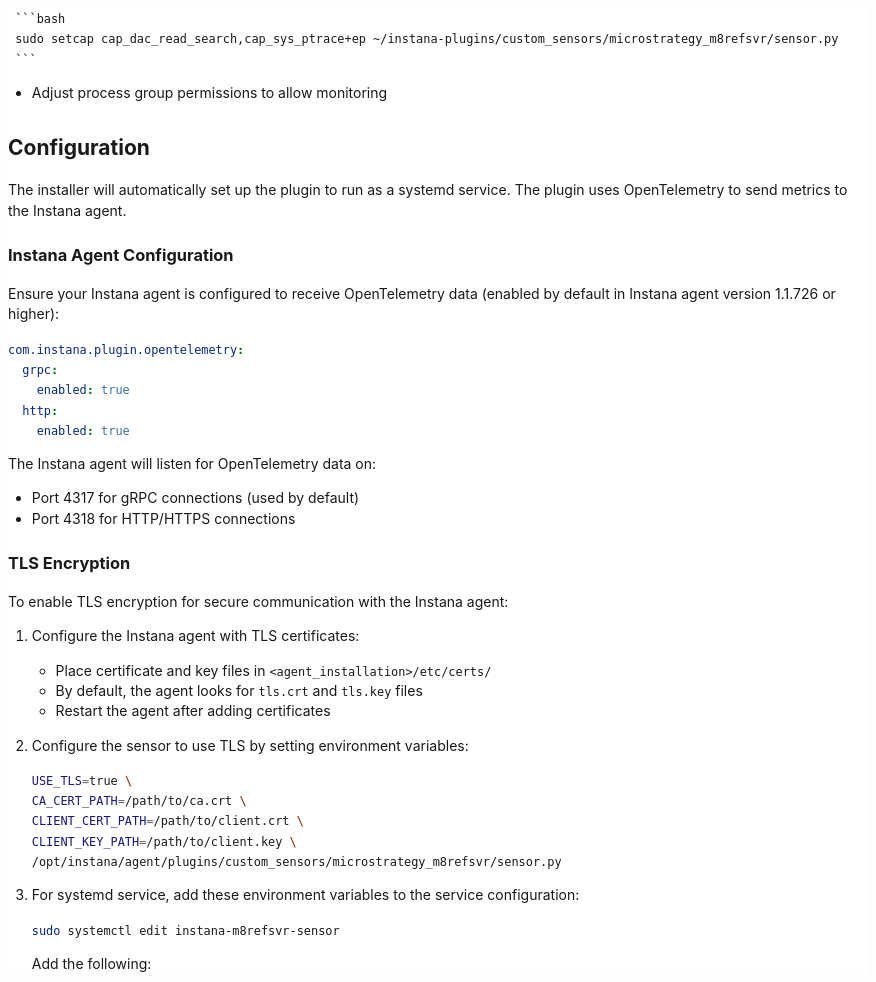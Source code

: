      ```bash
     sudo setcap cap_dac_read_search,cap_sys_ptrace+ep ~/instana-plugins/custom_sensors/microstrategy_m8refsvr/sensor.py
     ```

   - Adjust process group permissions to allow monitoring

## Configuration

The installer will automatically set up the plugin to run as a systemd service. The plugin uses OpenTelemetry to send metrics to the Instana agent.

### Instana Agent Configuration

Ensure your Instana agent is configured to receive OpenTelemetry data (enabled by default in Instana agent version 1.1.726 or higher):

```yaml
com.instana.plugin.opentelemetry:
  grpc:
    enabled: true
  http:
    enabled: true
```

The Instana agent will listen for OpenTelemetry data on:

- Port 4317 for gRPC connections (used by default)
- Port 4318 for HTTP/HTTPS connections

### TLS Encryption

To enable TLS encryption for secure communication with the Instana agent:

1. Configure the Instana agent with TLS certificates:
   - Place certificate and key files in `<agent_installation>/etc/certs/`
   - By default, the agent looks for `tls.crt` and `tls.key` files
   - Restart the agent after adding certificates

2. Configure the sensor to use TLS by setting environment variables:

   ```bash
   USE_TLS=true \
   CA_CERT_PATH=/path/to/ca.crt \
   CLIENT_CERT_PATH=/path/to/client.crt \
   CLIENT_KEY_PATH=/path/to/client.key \
   /opt/instana/agent/plugins/custom_sensors/microstrategy_m8refsvr/sensor.py
   ```

3. For systemd service, add these environment variables to the service configuration:

   ```bash
   sudo systemctl edit instana-m8refsvr-sensor
   ```

   Add the following:
